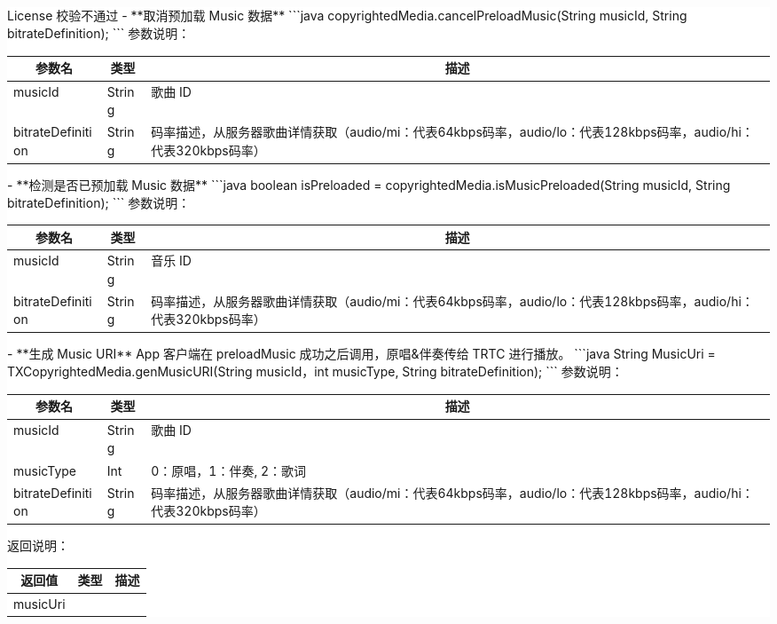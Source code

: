 <td>License 校验不通过</td>
</tr>
</tbody></table>
- **取消预加载 Music 数据**
```java
copyrightedMedia.cancelPreloadMusic(String musicId, String bitrateDefinition);
```
参数说明：
<table>
<thead><tr><th>参数名</th><th>类型</th><th>描述</th></tr></thead>
<tbody><tr>
<td>musicId</td>
<td>String</td>
<td>歌曲 ID</td>
</tr><tr>
<td>bitrateDefinition</td>
<td>String</td>
<td>码率描述，从服务器歌曲详情获取（audio/mi：代表64kbps码率，audio/lo：代表128kbps码率，audio/hi：代表320kbps码率）</td>
</tr>
</tbody></table>
- **检测是否已预加载 Music 数据**
```java
boolean isPreloaded = copyrightedMedia.isMusicPreloaded(String musicId, String bitrateDefinition);
```
参数说明：
<table>
<thead><tr><th>参数名</th><th>类型</th><th>描述</th></tr></thead>
<tbody><tr>
<td>musicId</td>
<td>String</td>
<td>音乐 ID</td>
</tr><tr>
<td>bitrateDefinition</td>
<td>String</td>
<td>码率描述，从服务器歌曲详情获取（audio/mi：代表64kbps码率，audio/lo：代表128kbps码率，audio/hi：代表320kbps码率）</td>
</tr>
</tbody></table>
- **生成 Music URI**
App 客户端在 preloadMusic 成功之后调用，原唱&伴奏传给 TRTC 进行播放。
```java
String MusicUri = TXCopyrightedMedia.genMusicURI(String musicId，int musicType, String bitrateDefinition);
```
参数说明：
<table>
<thead><tr><th>参数名</th><th>类型</th><th>描述</th></tr></thead>
<tbody><tr>
<td>musicId</td>
<td>String</td>
<td>歌曲 ID</td>
</tr><tr>
<td>musicType</td>
<td>Int</td>
<td>0：原唱，1：伴奏, 2：歌词</td>
</tr><tr>
<td>bitrateDefinition</td>
<td>String</td>
<td>码率描述，从服务器歌曲详情获取（audio/mi：代表64kbps码率，audio/lo：代表128kbps码率，audio/hi：代表320kbps码率）</td>
</tr>
</tbody></table>
返回说明：
<table>
<thead><tr><th>返回值</th><th>类型</th><th>描述</th></tr></thead>
<tbody><tr>
<td>musicUri</td>